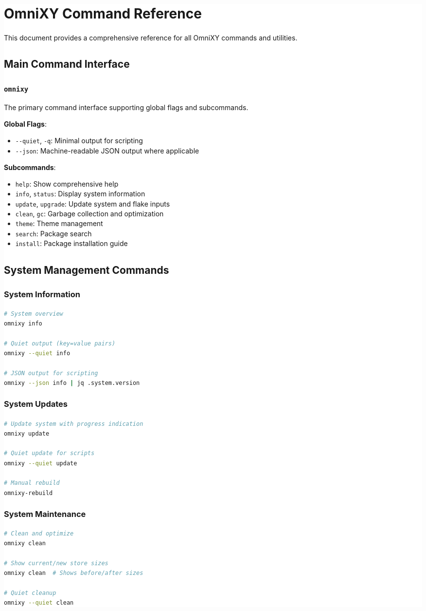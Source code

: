 # OmniXY Command Reference

This document provides a comprehensive reference for all OmniXY commands and utilities.

## Main Command Interface

### `omnixy`
The primary command interface supporting global flags and subcommands.

**Global Flags**:
- `--quiet`, `-q`: Minimal output for scripting
- `--json`: Machine-readable JSON output where applicable

**Subcommands**:
- `help`: Show comprehensive help
- `info`, `status`: Display system information
- `update`, `upgrade`: Update system and flake inputs
- `clean`, `gc`: Garbage collection and optimization
- `theme`: Theme management
- `search`: Package search
- `install`: Package installation guide

## System Management Commands

### System Information
```bash
# System overview
omnixy info

# Quiet output (key=value pairs)
omnixy --quiet info

# JSON output for scripting
omnixy --json info | jq .system.version
```

### System Updates
```bash
# Update system with progress indication
omnixy update

# Quiet update for scripts
omnixy --quiet update

# Manual rebuild
omnixy-rebuild
```

### System Maintenance
```bash
# Clean and optimize
omnixy clean

# Show current/new store sizes
omnixy clean  # Shows before/after sizes

# Quiet cleanup
omnixy --quiet clean
```
